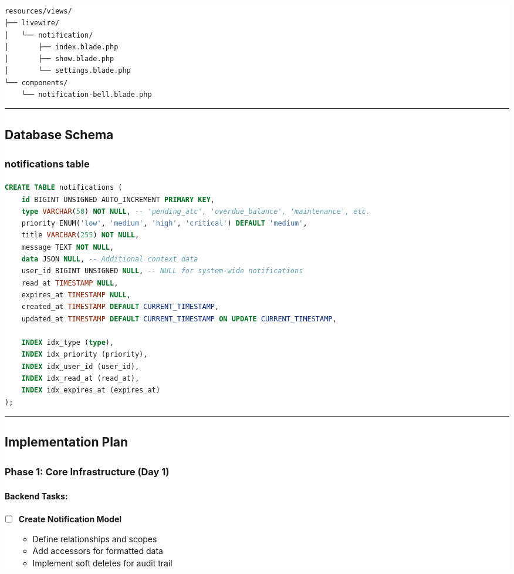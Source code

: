 ```
resources/views/
├── livewire/
│   └── notification/
│       ├── index.blade.php
│       ├── show.blade.php
│       └── settings.blade.php
└── components/
    └── notification-bell.blade.php
```

---

## Database Schema

### notifications table

```sql
CREATE TABLE notifications (
    id BIGINT UNSIGNED AUTO_INCREMENT PRIMARY KEY,
    type VARCHAR(50) NOT NULL, -- 'pending_atc', 'overdue_balance', 'maintenance', etc.
    priority ENUM('low', 'medium', 'high', 'critical') DEFAULT 'medium',
    title VARCHAR(255) NOT NULL,
    message TEXT NOT NULL,
    data JSON NULL, -- Additional context data
    user_id BIGINT UNSIGNED NULL, -- NULL for system-wide notifications
    read_at TIMESTAMP NULL,
    expires_at TIMESTAMP NULL,
    created_at TIMESTAMP DEFAULT CURRENT_TIMESTAMP,
    updated_at TIMESTAMP DEFAULT CURRENT_TIMESTAMP ON UPDATE CURRENT_TIMESTAMP,

    INDEX idx_type (type),
    INDEX idx_priority (priority),
    INDEX idx_user_id (user_id),
    INDEX idx_read_at (read_at),
    INDEX idx_expires_at (expires_at)
);
```

---

## Implementation Plan

### Phase 1: Core Infrastructure (Day 1)

#### Backend Tasks:

-   [ ] **Create Notification Model**

    -   Define relationships and scopes
    -   Add accessors for formatted data
    -   Implement soft deletes for audit trail
